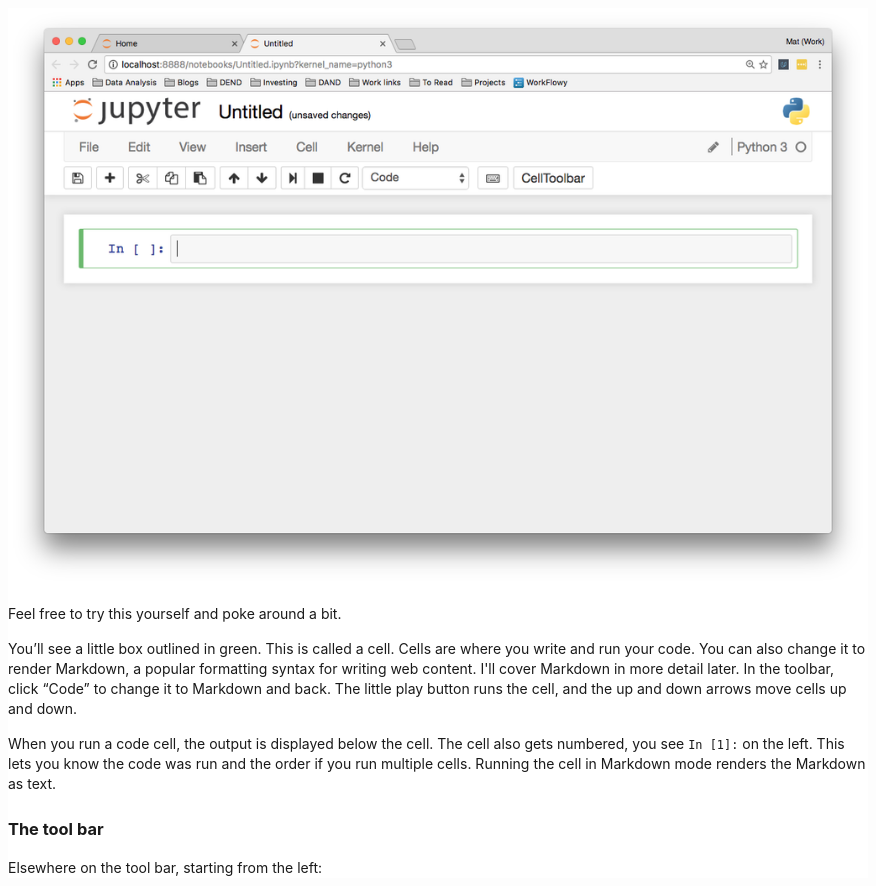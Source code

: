 ![part4-1](readme/part4-1.png)

Feel free to try this yourself and poke around a bit.

You’ll see a little box outlined in green. This is called a cell. Cells are where you write and run your code. You can 
also change it to render Markdown, a popular formatting syntax for writing web content. I'll cover Markdown in more 
detail later. In the toolbar, click “Code” to change it to Markdown and back. The little play button runs the cell, 
and the up and down arrows move cells up and down.

![part4-2](readme/part4-2.mp4)

When you run a code cell, the output is displayed below the cell. The cell also gets numbered, you see `In [1]:` on the 
left. This lets you know the code was run and the order if you run multiple cells. Running the cell in Markdown mode 
renders the Markdown as text.

### The tool bar

Elsewhere on the tool bar, starting from the left:
